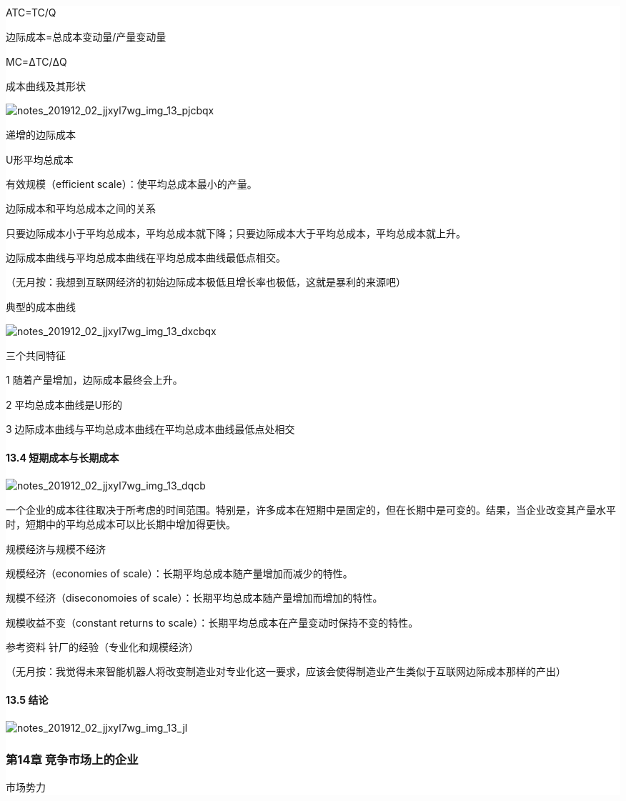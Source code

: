 ATC=TC/Q

边际成本=总成本变动量/产量变动量

MC=ΔTC/ΔQ

成本曲线及其形状

![notes_201912_02_jjxyl7wg_img_13_pjcbqx](..\reading\notes_201912_02_jjxyl7wg\notes_201912_02_jjxyl7wg_img_13_pjcbqx.png)

递增的边际成本

U形平均总成本

有效规模（efficient scale）：使平均总成本最小的产量。

边际成本和平均总成本之间的关系

只要边际成本小于平均总成本，平均总成本就下降；只要边际成本大于平均总成本，平均总成本就上升。

边际成本曲线与平均总成本曲线在平均总成本曲线最低点相交。

（无月按：我想到互联网经济的初始边际成本极低且增长率也极低，这就是暴利的来源吧）

典型的成本曲线

![notes_201912_02_jjxyl7wg_img_13_dxcbqx](..\reading\notes_201912_02_jjxyl7wg\notes_201912_02_jjxyl7wg_img_13_dxcbqx.png)

三个共同特征

1 随着产量增加，边际成本最终会上升。

2 平均总成本曲线是U形的

3 边际成本曲线与平均总成本曲线在平均总成本曲线最低点处相交

#### 13.4 短期成本与长期成本

![notes_201912_02_jjxyl7wg_img_13_dqcb](..\reading\notes_201912_02_jjxyl7wg\notes_201912_02_jjxyl7wg_img_13_dqcb.png)

一个企业的成本往往取决于所考虑的时间范围。特别是，许多成本在短期中是固定的，但在长期中是可变的。结果，当企业改变其产量水平时，短期中的平均总成本可以比长期中增加得更快。

规模经济与规模不经济

规模经济（economies of scale）：长期平均总成本随产量增加而减少的特性。

规模不经济（diseconomoies of scale）：长期平均总成本随产量增加而增加的特性。

规模收益不变（constant returns to scale）：长期平均总成本在产量变动时保持不变的特性。

参考资料 针厂的经验（专业化和规模经济）

（无月按：我觉得未来智能机器人将改变制造业对专业化这一要求，应该会使得制造业产生类似于互联网边际成本那样的产出）

#### 13.5 结论

![notes_201912_02_jjxyl7wg_img_13_jl](..\reading\notes_201912_02_jjxyl7wg\notes_201912_02_jjxyl7wg_img_13_jl.png)

### 第14章 竞争市场上的企业

市场势力
